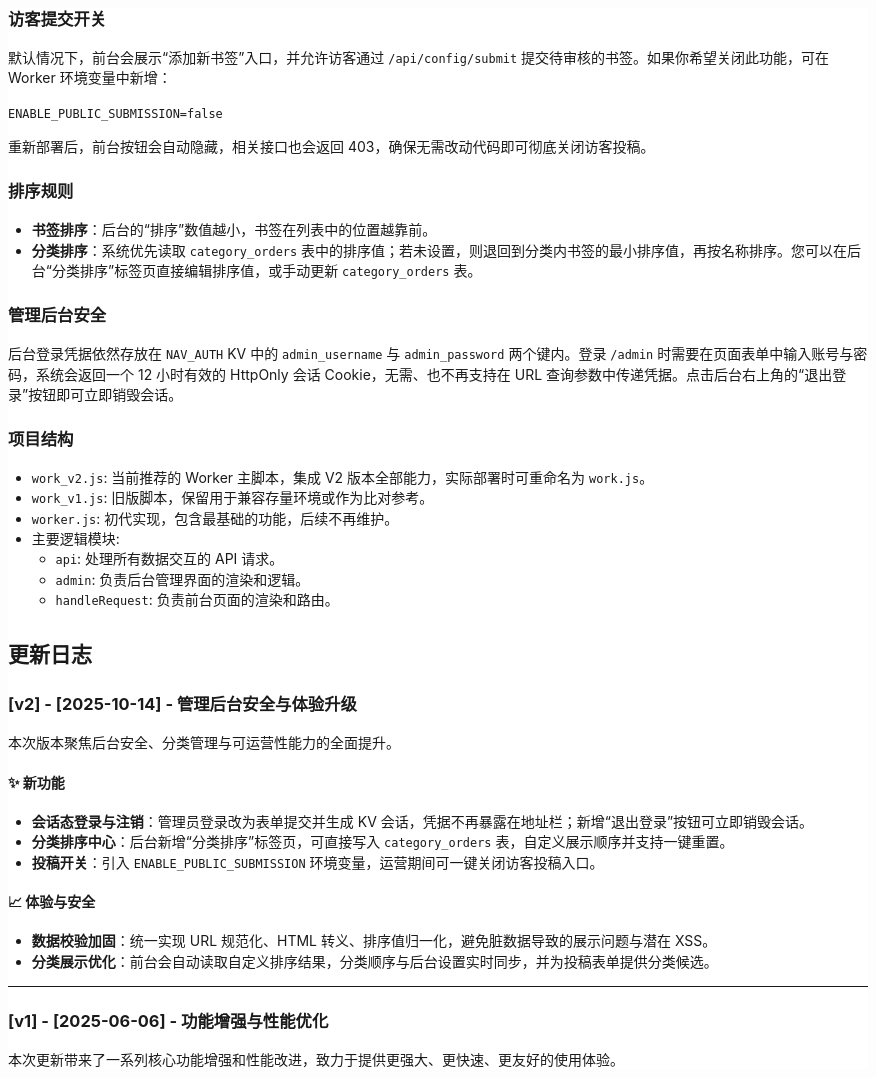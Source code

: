 ### 访客提交开关

默认情况下，前台会展示“添加新书签”入口，并允许访客通过 `/api/config/submit` 提交待审核的书签。如果你希望关闭此功能，可在 Worker 环境变量中新增：

```
ENABLE_PUBLIC_SUBMISSION=false
```

重新部署后，前台按钮会自动隐藏，相关接口也会返回 403，确保无需改动代码即可彻底关闭访客投稿。

### 排序规则

- **书签排序**：后台的“排序”数值越小，书签在列表中的位置越靠前。
- **分类排序**：系统优先读取 `category_orders` 表中的排序值；若未设置，则退回到分类内书签的最小排序值，再按名称排序。您可以在后台“分类排序”标签页直接编辑排序值，或手动更新 `category_orders` 表。

### 管理后台安全

后台登录凭据依然存放在 `NAV_AUTH` KV 中的 `admin_username` 与 `admin_password` 两个键内。登录 `/admin` 时需要在页面表单中输入账号与密码，系统会返回一个 12 小时有效的 HttpOnly 会话 Cookie，无需、也不再支持在 URL 查询参数中传递凭据。点击后台右上角的“退出登录”按钮即可立即销毁会话。

### 项目结构

-   `work_v2.js`: 当前推荐的 Worker 主脚本，集成 V2 版本全部能力，实际部署时可重命名为 `work.js`。
-   `work_v1.js`: 旧版脚本，保留用于兼容存量环境或作为比对参考。
-   `worker.js`: 初代实现，包含最基础的功能，后续不再维护。
-   主要逻辑模块:
    -   `api`: 处理所有数据交互的 API 请求。
    -   `admin`: 负责后台管理界面的渲染和逻辑。
    -   `handleRequest`: 负责前台页面的渲染和路由。

## 更新日志

### [v2] - [2025-10-14] - 管理后台安全与体验升级

本次版本聚焦后台安全、分类管理与可运营性能力的全面提升。

#### ✨ 新功能

*   **会话态登录与注销**：管理员登录改为表单提交并生成 KV 会话，凭据不再暴露在地址栏；新增“退出登录”按钮可立即销毁会话。
*   **分类排序中心**：后台新增“分类排序”标签页，可直接写入 `category_orders` 表，自定义展示顺序并支持一键重置。
*   **投稿开关**：引入 `ENABLE_PUBLIC_SUBMISSION` 环境变量，运营期间可一键关闭访客投稿入口。

#### 📈 体验与安全

*   **数据校验加固**：统一实现 URL 规范化、HTML 转义、排序值归一化，避免脏数据导致的展示问题与潜在 XSS。
*   **分类展示优化**：前台会自动读取自定义排序结果，分类顺序与后台设置实时同步，并为投稿表单提供分类候选。

---

### [v1] - [2025-06-06] - 功能增强与性能优化

本次更新带来了一系列核心功能增强和性能改进，致力于提供更强大、更快速、更友好的使用体验。
